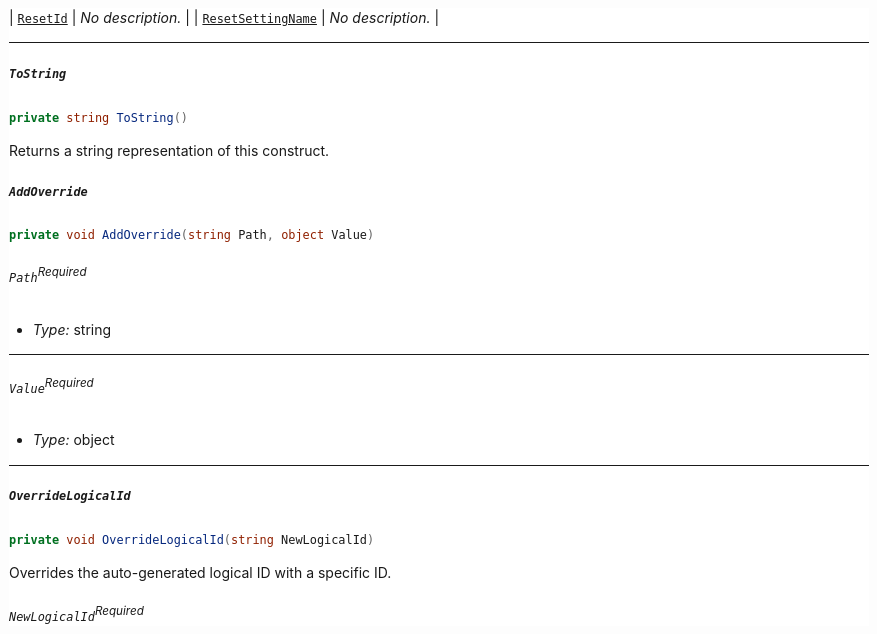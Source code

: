 | <code><a href="#@cdktf/provider-databricks.aibiDashboardEmbeddingAccessPolicySetting.AibiDashboardEmbeddingAccessPolicySetting.resetId">ResetId</a></code> | *No description.* |
| <code><a href="#@cdktf/provider-databricks.aibiDashboardEmbeddingAccessPolicySetting.AibiDashboardEmbeddingAccessPolicySetting.resetSettingName">ResetSettingName</a></code> | *No description.* |

---

##### `ToString` <a name="ToString" id="@cdktf/provider-databricks.aibiDashboardEmbeddingAccessPolicySetting.AibiDashboardEmbeddingAccessPolicySetting.toString"></a>

```csharp
private string ToString()
```

Returns a string representation of this construct.

##### `AddOverride` <a name="AddOverride" id="@cdktf/provider-databricks.aibiDashboardEmbeddingAccessPolicySetting.AibiDashboardEmbeddingAccessPolicySetting.addOverride"></a>

```csharp
private void AddOverride(string Path, object Value)
```

###### `Path`<sup>Required</sup> <a name="Path" id="@cdktf/provider-databricks.aibiDashboardEmbeddingAccessPolicySetting.AibiDashboardEmbeddingAccessPolicySetting.addOverride.parameter.path"></a>

- *Type:* string

---

###### `Value`<sup>Required</sup> <a name="Value" id="@cdktf/provider-databricks.aibiDashboardEmbeddingAccessPolicySetting.AibiDashboardEmbeddingAccessPolicySetting.addOverride.parameter.value"></a>

- *Type:* object

---

##### `OverrideLogicalId` <a name="OverrideLogicalId" id="@cdktf/provider-databricks.aibiDashboardEmbeddingAccessPolicySetting.AibiDashboardEmbeddingAccessPolicySetting.overrideLogicalId"></a>

```csharp
private void OverrideLogicalId(string NewLogicalId)
```

Overrides the auto-generated logical ID with a specific ID.

###### `NewLogicalId`<sup>Required</sup> <a name="NewLogicalId" id="@cdktf/provider-databricks.aibiDashboardEmbeddingAccessPolicySetting.AibiDashboardEmbeddingAccessPolicySetting.overrideLogicalId.parameter.newLogicalId"></a>
